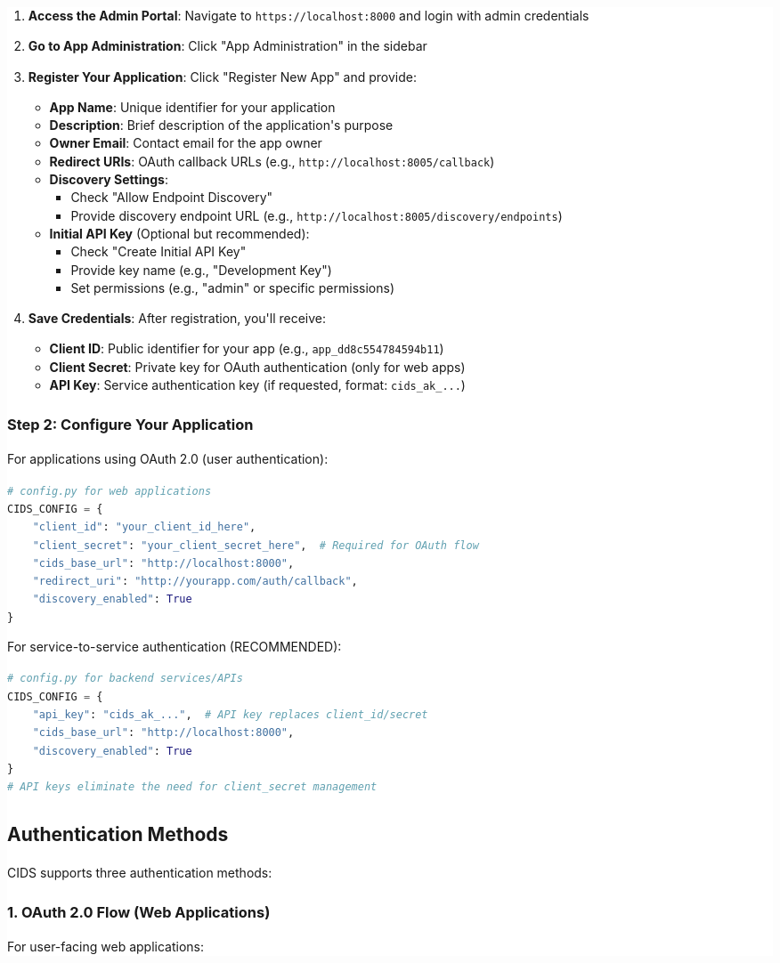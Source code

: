 1. **Access the Admin Portal**: Navigate to `https://localhost:8000` and login with admin credentials
2. **Go to App Administration**: Click "App Administration" in the sidebar
3. **Register Your Application**: Click "Register New App" and provide:
   - **App Name**: Unique identifier for your application
   - **Description**: Brief description of the application's purpose  
   - **Owner Email**: Contact email for the app owner
   - **Redirect URIs**: OAuth callback URLs (e.g., `http://localhost:8005/callback`)
   - **Discovery Settings**: 
     - Check "Allow Endpoint Discovery"
     - Provide discovery endpoint URL (e.g., `http://localhost:8005/discovery/endpoints`)
   - **Initial API Key** (Optional but recommended):
     - Check "Create Initial API Key"
     - Provide key name (e.g., "Development Key")
     - Set permissions (e.g., "admin" or specific permissions)

4. **Save Credentials**: After registration, you'll receive:
   - **Client ID**: Public identifier for your app (e.g., `app_dd8c554784594b11`)
   - **Client Secret**: Private key for OAuth authentication (only for web apps)
   - **API Key**: Service authentication key (if requested, format: `cids_ak_...`)

### Step 2: Configure Your Application

For applications using OAuth 2.0 (user authentication):
```python
# config.py for web applications
CIDS_CONFIG = {
    "client_id": "your_client_id_here",
    "client_secret": "your_client_secret_here",  # Required for OAuth flow
    "cids_base_url": "http://localhost:8000",
    "redirect_uri": "http://yourapp.com/auth/callback",
    "discovery_enabled": True
}
```

For service-to-service authentication (RECOMMENDED):
```python
# config.py for backend services/APIs
CIDS_CONFIG = {
    "api_key": "cids_ak_...",  # API key replaces client_id/secret
    "cids_base_url": "http://localhost:8000",
    "discovery_enabled": True
}
# API keys eliminate the need for client_secret management
```

## Authentication Methods

CIDS supports three authentication methods:

### 1. OAuth 2.0 Flow (Web Applications)

For user-facing web applications:

